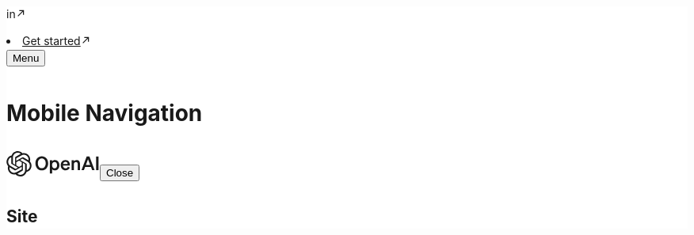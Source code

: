 in</span><svg fill="none" xmlns="http://www.w3.org/2000/svg" viewbox="0 0 16 16" class="a-icon--arrow-north-east400 a-icon--text a-icon--no-align top-[0.05em] relative f-ui-1 ml-2 -mr-4" style="width:1em;height:1em;" data-new aria-hidden="true" data-v-cbc994d7><polygon fill="currentColor" points="5 4.31 5 5.69 9.33 5.69 2.51 12.51 3.49 13.49 10.31 6.67 10.31 11 11.69 11 11.69 4.31 5 4.31" data-v-cbc994d7></polygon></svg></span></a></li><li class="ml-24"><a href="https://platform.openai.com/signup?launch" rel="noopener" target="_blank" aria-label="Get started" class="ui-link group inline-block pt-3 pb-5 px-10 border inline-block hover-hover:hover:bg-inverse hover-hover:hover:text-inverse hover-hover:hover:border-primary relative ui-link--inherit relative"><span class="flex items-center"><span class="f-ui-1">Get started</span><svg fill="none" xmlns="http://www.w3.org/2000/svg" viewbox="0 0 16 16" class="a-icon--arrow-north-east400 a-icon--text a-icon--no-align top-[0.05em] relative f-ui-1 ml-2 -mr-4" style="width:1em;height:1em;" data-new aria-hidden="true" data-v-cbc994d7><polygon fill="currentColor" points="5 4.31 5 5.69 9.33 5.69 2.51 12.51 3.49 13.49 10.31 6.67 10.31 11 11.69 11 11.69 4.31 5 4.31" data-v-cbc994d7></polygon></svg></span></a></li></ul></nav></div><button aria-label="Menu" class="ui-link group inline-block relative ui-link--inherit group f-ui-1 lg:hidden relative"><span class="flex items-center"><span class="f-ui-1 underline-transparent underline-thickness-1 underline-offset-4 group-hover:underline group-hover:underline-inherit">Menu</span></span></button></div></div></div><div aria-hidden="true" role="dialog" aria-labelledby="mobileNavModalHeading" aria-modal="true" class="invisible opacity-0 fixed top-0 right-0 bottom-0 left-0 z-[100] bg-[rgba(0,0,0,0.5)] transition-all ease-in-out"><div class="theme-dark-gray fixed top-0 right-0 bottom-0 left-0 text-primary md:left-auto md:w-[400px] lg:hidden"><div class="overflow-y-auto h-full transition-height"><h1 id="mobileNavModalHeading" tabindex="-1" class="sr-only"> Mobile Navigation
</h1><div class="h-full pb-8"><div class="container flex h-full flex-col"><div class="flex w-full flex-row items-center py-16 md:pt-22"><a aria-current="page" href="/" class="router-link-active router-link-exact-active" aria-label="OpenAI"><svg fill="none" xmlns="http://www.w3.org/2000/svg" viewbox="0 0 1180 320" class="a-icon--logo-text block w-[118px] h-32 md:opacity-0" style="width:118px;height:32px;" data-new data-v-cbc994d7><g fill="currentColor" data-v-cbc994d7><path d="m367.44 153.84c0 52.32 33.6 88.8 80.16 88.8s80.16-36.48 80.16-88.8-33.6-88.8-80.16-88.8-80.16 36.48-80.16 88.8zm129.6 0c0 37.44-20.4 61.68-49.44 61.68s-49.44-24.24-49.44-61.68 20.4-61.68 49.44-61.68 49.44 24.24 49.44 61.68z"></path><path d="m614.27 242.64c35.28 0 55.44-29.76 55.44-65.52s-20.16-65.52-55.44-65.52c-16.32 0-28.32 6.48-36.24 15.84v-13.44h-28.8v169.2h28.8v-56.4c7.92 9.36 19.92 15.84 36.24 15.84zm-36.96-69.12c0-23.76 13.44-36.72 31.2-36.72 20.88 0 32.16 16.32 32.16 40.32s-11.28 40.32-32.16 40.32c-17.76 0-31.2-13.2-31.2-36.48z"></path><path d="m747.65 242.64c25.2 0 45.12-13.2 54-35.28l-24.72-9.36c-3.84 12.96-15.12 20.16-29.28 20.16-18.48 0-31.44-13.2-33.6-34.8h88.32v-9.6c0-34.56-19.44-62.16-55.92-62.16s-60 28.56-60 65.52c0 38.88 25.2 65.52 61.2 65.52zm-1.44-106.8c18.24 0 26.88 12 27.12 25.92h-57.84c4.32-17.04 15.84-25.92 30.72-25.92z"></path><path d="m823.98 240h28.8v-73.92c0-18 13.2-27.6 26.16-27.6 15.84 0 22.08 11.28 22.08 26.88v74.64h28.8v-83.04c0-27.12-15.84-45.36-42.24-45.36-16.32 0-27.6 7.44-34.8 15.84v-13.44h-28.8z"></path><path d="m1014.17 67.68-65.28 172.32h30.48l14.64-39.36h74.4l14.88 39.36h30.96l-65.28-172.32zm16.8 34.08 27.36 72h-54.24z"></path><path d="m1163.69 68.18h-30.72v172.32h30.72z"></path><path d="m297.06 130.97c7.26-21.79 4.76-45.66-6.85-65.48-17.46-30.4-52.56-46.04-86.84-38.68-15.25-17.18-37.16-26.95-60.13-26.81-35.04-.08-66.13 22.48-76.91 55.82-22.51 4.61-41.94 18.7-53.31 38.67-17.59 30.32-13.58 68.54 9.92 94.54-7.26 21.79-4.76 45.66 6.85 65.48 17.46 30.4 52.56 46.04 86.84 38.68 15.24 17.18 37.16 26.95 60.13 26.8 35.06.09 66.16-22.49 76.94-55.86 22.51-4.61 41.94-18.7 53.31-38.67 17.57-30.32 13.55-68.51-9.94-94.51zm-120.28 168.11c-14.03.02-27.62-4.89-38.39-13.88.49-.26 1.34-.73 1.89-1.07l63.72-36.8c3.26-1.85 5.26-5.32 5.24-9.07v-89.83l26.93 15.55c.29.14.48.42.52.74v74.39c-.04 33.08-26.83 59.9-59.91 59.97zm-128.84-55.03c-7.03-12.14-9.56-26.37-7.15-40.18.47.28 1.3.79 1.89 1.13l63.72 36.8c3.23 1.89 7.23 1.89 10.47 0l77.79-44.92v31.1c.02.32-.13.63-.38.83l-64.41 37.19c-28.69 16.52-65.33 6.7-81.92-21.95zm-16.77-139.09c7-12.16 18.05-21.46 31.21-26.29 0 .55-.03 1.52-.03 2.2v73.61c-.02 3.74 1.98 7.21 5.23 9.06l77.79 44.91-26.93 15.55c-.27.18-.61.21-.91.08l-64.42-37.22c-28.63-16.58-38.45-53.21-21.95-81.89zm221.26 51.49-77.79-44.92 26.93-15.54c.27-.18.61-.21.91-.08l64.42 37.19c28.68 16.57 38.51 53.26 21.94 81.94-7.01 12.14-18.05 21.44-31.2 26.28v-75.81c.03-3.74-1.96-7.2-5.2-9.06zm26.8-40.34c-.47-.29-1.3-.79-1.89-1.13l-63.72-36.8c-3.23-1.89-7.23-1.89-10.47 0l-77.79 44.92v-31.1c-.02-.32.13-.63.38-.83l64.41-37.16c28.69-16.55 65.37-6.7 81.91 22 6.99 12.12 9.52 26.31 7.15 40.1zm-168.51 55.43-26.94-15.55c-.29-.14-.48-.42-.52-.74v-74.39c.02-33.12 26.89-59.96 60.01-59.94 14.01 0 27.57 4.92 38.34 13.88-.49.26-1.33.73-1.89 1.07l-63.72 36.8c-3.26 1.85-5.26 5.31-5.24 9.06l-.04 89.79zm14.63-31.54 34.65-20.01 34.65 20v40.01l-34.65 20-34.65-20z"></path></g></svg></a><button aria-label="Close" class="ui-link group inline-block relative text-primary f-ui-1 group ml-auto hover-none:focus:before:invisible"><span class="flex items-center"><span class="f-ui-1 underline-transparent underline-thickness-1 underline-offset-4 group-hover:underline group-hover:underline-text-primary">Close</span></span></button></div><nav aria-label="Site" class="mt-48 border-b border-primary"><h2 id="mobileNavHeading" class="sr-only">Site
